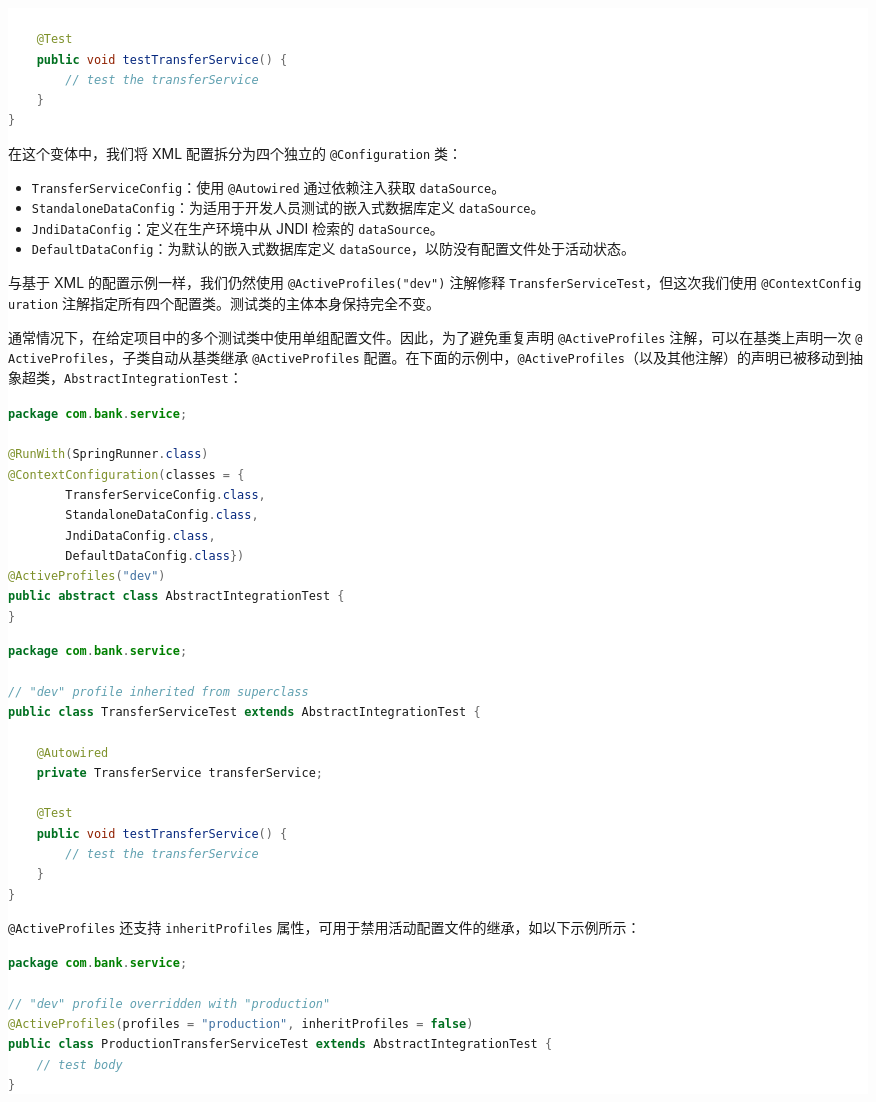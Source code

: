 ````java

    @Test
    public void testTransferService() {
        // test the transferService
    }
}
````

在这个变体中，我们将 XML 配置拆分为四个独立的 `@Configuration` 类：

 - `TransferServiceConfig`：使用 `@Autowired` 通过依赖注入获取 `dataSource`。
 - `StandaloneDataConfig`：为适用于开发人员测试的嵌入式数据库定义 `dataSource`。
 - `JndiDataConfig`：定义在生产环境中从 JNDI 检索的 `dataSource`。
 - `DefaultDataConfig`：为默认的嵌入式数据库定义 `dataSource`，以防没有配置文件处于活动状态。

与基于 XML 的配置示例一样，我们仍然使用 `@ActiveProfiles("dev")` 注解修释 `TransferServiceTest`，但这次我们使用 `@ContextConfiguration` 注解指定所有四个配置类。测试类的主体本身保持完全不变。

通常情况下，在给定项目中的多个测试类中使用单组配置文件。因此，为了避免重复声明 `@ActiveProfiles` 注解，可以在基类上声明一次 `@ActiveProfiles`，子类自动从基类继承 `@ActiveProfiles` 配置。在下面的示例中，`@ActiveProfiles`（以及其他注解）的声明已被移动到抽象超类，`AbstractIntegrationTest`：

````java
package com.bank.service;

@RunWith(SpringRunner.class)
@ContextConfiguration(classes = {
        TransferServiceConfig.class,
        StandaloneDataConfig.class,
        JndiDataConfig.class,
        DefaultDataConfig.class})
@ActiveProfiles("dev")
public abstract class AbstractIntegrationTest {
}
````

````java
package com.bank.service;

// "dev" profile inherited from superclass
public class TransferServiceTest extends AbstractIntegrationTest {

    @Autowired
    private TransferService transferService;

    @Test
    public void testTransferService() {
        // test the transferService
    }
}
````

`@ActiveProfiles` 还支持 `inheritProfiles` 属性，可用于禁用活动配置文件的继承，如以下示例所示：

````java
package com.bank.service;

// "dev" profile overridden with "production"
@ActiveProfiles(profiles = "production", inheritProfiles = false)
public class ProductionTransferServiceTest extends AbstractIntegrationTest {
    // test body
}
````

